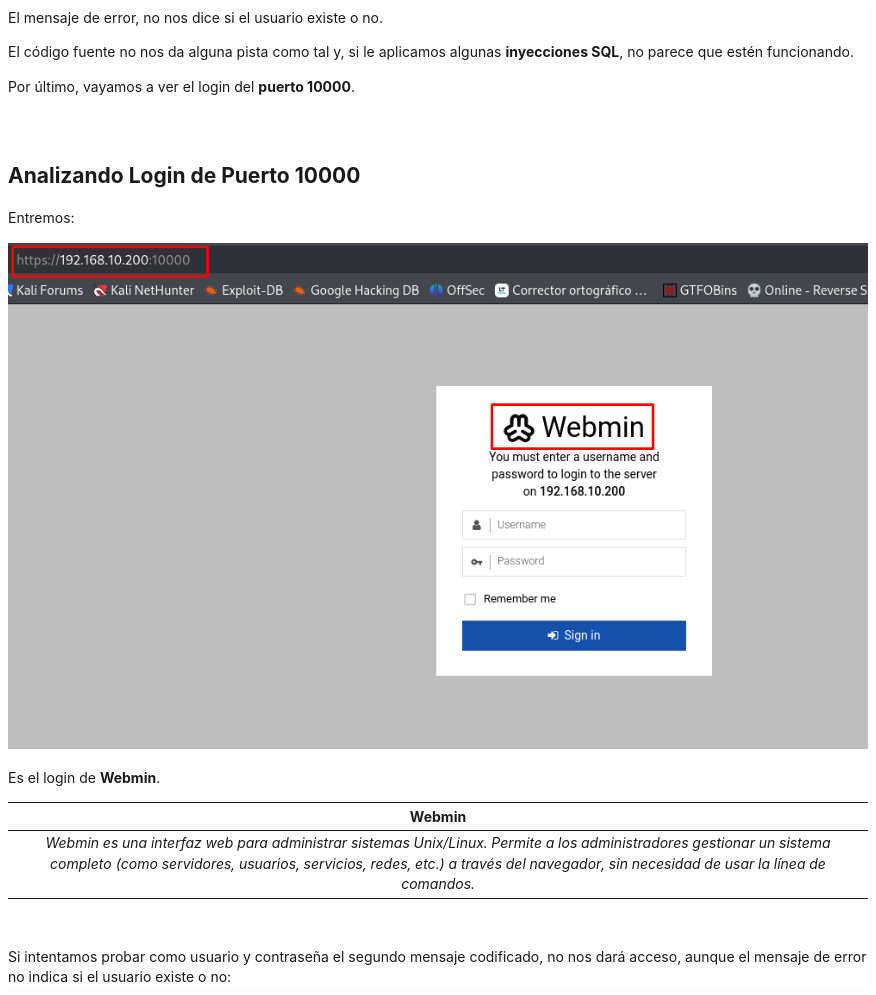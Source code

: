 </p>

El mensaje de error, no nos dice si el usuario existe o no.

El código fuente no nos da alguna pista como tal y, si le aplicamos algunas **inyecciones SQL**, no parece que estén funcionando.

Por último, vayamos a ver el login del **puerto 10000**.

<br>

<h2 id="login">Analizando Login de Puerto 10000</h2>

Entremos:

<p align="center">
<img src="/assets/images/THL-writeup-campanaFeliz/Captura5.png">
</p>

Es el login de **Webmin**.

| **Webmin** |
|:--------------:|
| *Webmin es una interfaz web para administrar sistemas Unix/Linux. Permite a los administradores gestionar un sistema completo (como servidores, usuarios, servicios, redes, etc.) a través del navegador, sin necesidad de usar la línea de comandos.* |

<br>

Si intentamos probar como usuario y contraseña el segundo mensaje codificado, no nos dará acceso, aunque el mensaje de error no indica si el usuario existe o no:
